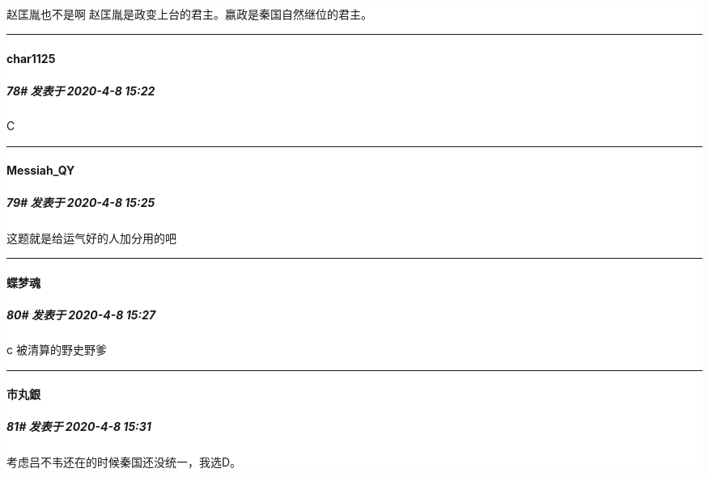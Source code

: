 赵匡胤也不是啊</blockquote>
赵匡胤是政变上台的君主。嬴政是秦国自然继位的君主。







*****

####  char1125  
##### 78#       发表于 2020-4-8 15:22




C







*****

####  Messiah_QY  
##### 79#       发表于 2020-4-8 15:25




这题就是给运气好的人加分用的吧







*****

####  蝶梦魂  
##### 80#       发表于 2020-4-8 15:27




c 被清算的野史野爹







*****

####  市丸銀  
##### 81#       发表于 2020-4-8 15:31




考虑吕不韦还在的时候秦国还没统一，我选D。





